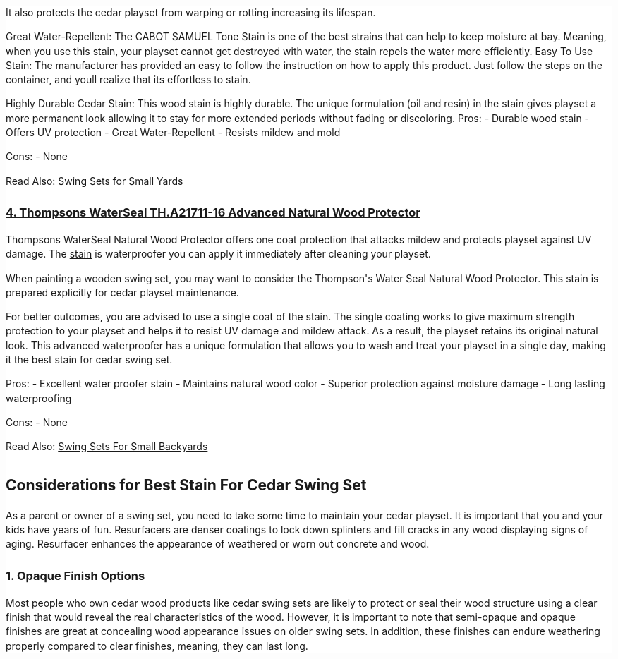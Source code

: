 It also protects the cedar playset from warping or rotting increasing its lifespan.

Great Water-Repellent: The CABOT SAMUEL Tone Stain is one of the best strains that can help to keep moisture at bay. Meaning, when you use this stain, your playset cannot get destroyed with water, the stain repels the water more efficiently. Easy To Use Stain: The manufacturer has provided an easy to follow the instruction on how to apply this product. Just follow the steps on the container, and youll realize that its effortless to stain.

Highly Durable Cedar Stain: This wood stain is highly durable. The unique formulation (oil and resin) in the stain gives playset a more permanent look allowing it to stay for more extended periods without fading or discoloring. Pros: - Durable wood stain - Offers UV protection - Great Water-Repellent - Resists mildew and mold

Cons: - None

Read Also: [Swing Sets for Small Yards](https://pestpolicy.com/best-[swing-sets](https://pestpolicy.com/best-baby-swings-for-sleeping/)-for-small-yards/)

###  [4. Thompsons WaterSeal TH.A21711-16 Advanced Natural Wood Protector](https://www.amazon.com/dp/B00C0E0PR2/?tag=p-policy-20)

Thompsons WaterSeal Natural Wood Protector offers one coat protection that attacks mildew and protects playset against UV damage. The [stain](https://pestpolicy.com/best-stain-for-douglas-fir-door/) is waterproofer you can apply it immediately after cleaning your playset.

When painting a wooden swing set, you may want to consider the Thompson's Water Seal Natural Wood Protector. This stain is prepared explicitly for cedar playset maintenance.

For better outcomes, you are advised to use a single coat of the stain. The single coating works to give maximum strength protection to your playset and helps it to resist UV damage and mildew attack. As a result, the playset retains its original natural look. This advanced waterproofer has a unique formulation that allows you to wash and treat your playset in a single day, making it the best stain for cedar swing set.

Pros: - Excellent water proofer stain - Maintains natural wood color - Superior protection against moisture damage - Long lasting waterproofing

Cons: - None

Read Also: [Swing Sets For Small Backyards](https://pestpolicy.com/best-swing-sets-for-small-backyards/)

##  Considerations for Best Stain For Cedar Swing Set

As a parent or owner of a swing set, you need to take some time to maintain your cedar playset. It is important that you and your kids have years of fun. Resurfacers are denser coatings to lock down splinters and fill cracks in any wood displaying signs of aging. Resurfacer enhances the appearance of weathered or worn out concrete and wood.

###  1. Opaque Finish Options

Most people who own cedar wood products like cedar swing sets are likely to protect or seal their wood structure using a clear finish that would reveal the real characteristics of the wood. However, it is important to note that semi-opaque and opaque finishes are great at concealing wood appearance issues on older swing sets. In addition, these finishes can endure weathering properly compared to clear finishes, meaning, they can last long.
